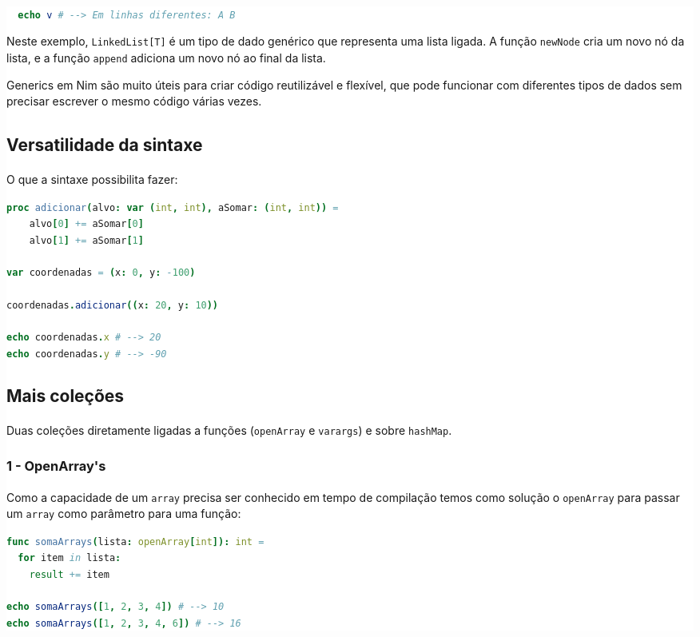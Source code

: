 ```nim
  echo v # --> Em linhas diferentes: A B
```

Neste exemplo, `LinkedList[T]` é um tipo de dado genérico que representa uma lista ligada. A função `newNode` cria um novo nó da lista, e a função `append` adiciona um novo nó ao final da lista.

Generics em Nim são muito úteis para criar código reutilizável e flexível, que pode funcionar com diferentes tipos de dados sem precisar escrever o mesmo código várias vezes.

## Versatilidade da sintaxe

O que a sintaxe possibilita fazer:

```nim
proc adicionar(alvo: var (int, int), aSomar: (int, int)) =
    alvo[0] += aSomar[0]
    alvo[1] += aSomar[1]

var coordenadas = (x: 0, y: -100)

coordenadas.adicionar((x: 20, y: 10))

echo coordenadas.x # --> 20
echo coordenadas.y # --> -90
```

## Mais coleções

Duas coleções diretamente ligadas a funções (`openArray` e `varargs`) e sobre `hashMap`.

### 1 - OpenArray's

Como a capacidade de um `array` precisa ser conhecido em tempo de compilação temos como solução o `openArray` para passar um `array` como parâmetro para uma função:

```nim
func somaArrays(lista: openArray[int]): int =
  for item in lista:
    result += item

echo somaArrays([1, 2, 3, 4]) # --> 10
echo somaArrays([1, 2, 3, 4, 6]) # --> 16
```
